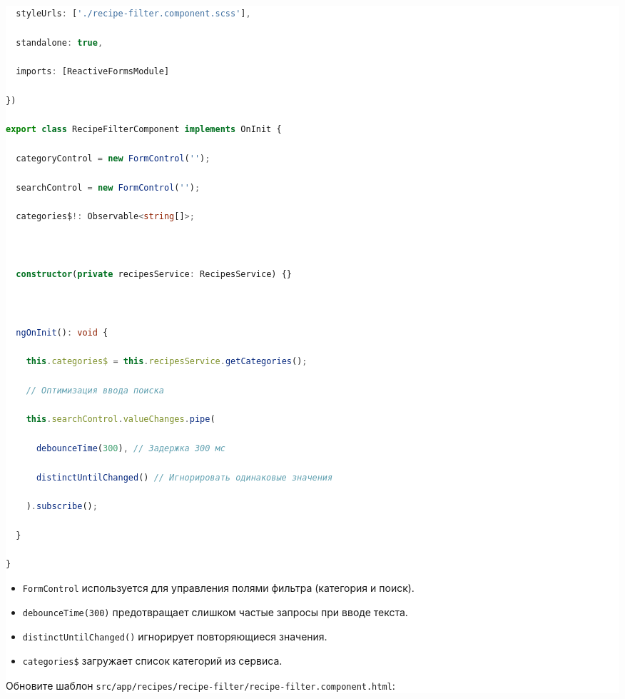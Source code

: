 ```typescript
  styleUrls: ['./recipe-filter.component.scss'],

  standalone: true,

  imports: [ReactiveFormsModule]

})

export class RecipeFilterComponent implements OnInit {

  categoryControl = new FormControl('');

  searchControl = new FormControl('');

  categories$!: Observable<string[]>;

  

  constructor(private recipesService: RecipesService) {}

  

  ngOnInit(): void {

    this.categories$ = this.recipesService.getCategories();

    // Оптимизация ввода поиска

    this.searchControl.valueChanges.pipe(

      debounceTime(300), // Задержка 300 мс

      distinctUntilChanged() // Игнорировать одинаковые значения

    ).subscribe();

  }

}

```

  

- `FormControl` используется для управления полями фильтра (категория и поиск).

- `debounceTime(300)` предотвращает слишком частые запросы при вводе текста.

- `distinctUntilChanged()` игнорирует повторяющиеся значения.

- `categories$` загружает список категорий из сервиса.

  

Обновите шаблон `src/app/recipes/recipe-filter/recipe-filter.component.html`:

